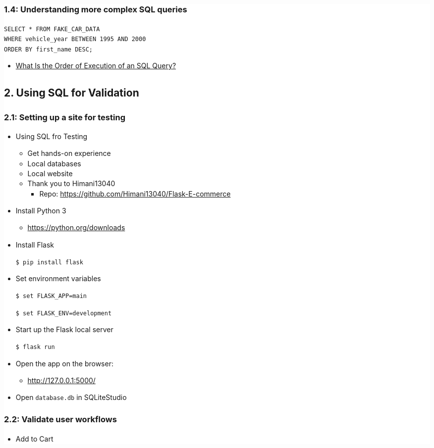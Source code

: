 ### 1.4: Understanding more complex SQL queries

```
SELECT * FROM FAKE_CAR_DATA
WHERE vehicle_year BETWEEN 1995 AND 2000
ORDER BY first_name DESC;
```

- [What Is the Order of Execution of an SQL Query?](https://www.designcise.com/web/tutorial/what-is-the-order-of-execution-of-an-sql-query)

## 2. Using SQL for Validation

### 2.1: Setting up a site for testing

- Using SQL fro Testing

  - Get hands-on experience
  - Local databases
  - Local website
  - Thank you to Himani13040
    - Repo: https://github.com/Himani13040/Flask-E-commerce

- Install Python 3

  - https://python.org/downloads

- Install Flask

  ```
  $ pip install flask
  ```

- Set environment variables

  ```
  $ set FLASK_APP=main
  ```

  ```
  $ set FLASK_ENV=development
  ```

- Start up the Flask local server

  ```
  $ flask run
  ```

- Open the app on the browser:

  - http://127.0.0.1:5000/

- Open `database.db` in SQLiteStudio

### 2.2: Validate user workflows

- Add to Cart
